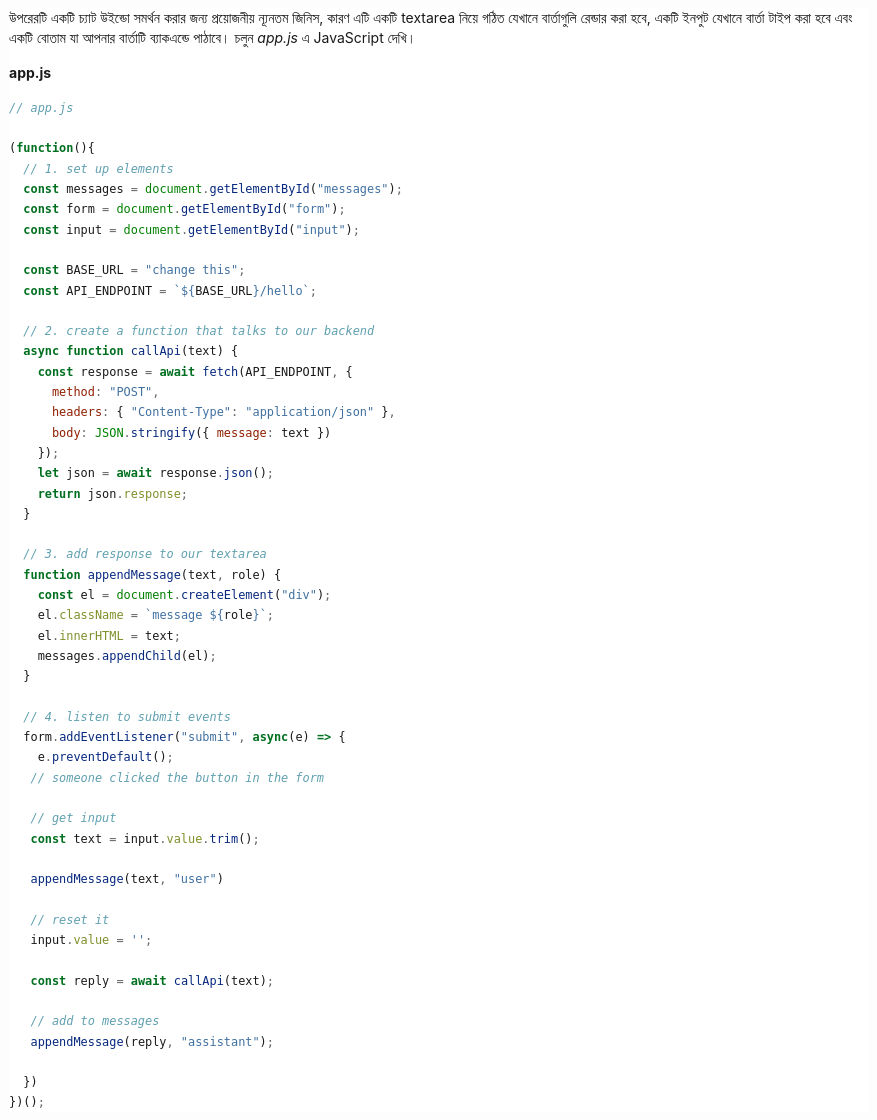 উপরেরটি একটি চ্যাট উইন্ডো সমর্থন করার জন্য প্রয়োজনীয় ন্যূনতম জিনিস, কারণ এটি একটি textarea নিয়ে গঠিত যেখানে বার্তাগুলি রেন্ডার করা হবে, একটি ইনপুট যেখানে বার্তা টাইপ করা হবে এবং একটি বোতাম যা আপনার বার্তাটি ব্যাকএন্ডে পাঠাবে। চলুন *app.js* এ JavaScript দেখি।

**app.js**

```js
// app.js

(function(){
  // 1. set up elements  
  const messages = document.getElementById("messages");
  const form = document.getElementById("form");
  const input = document.getElementById("input");

  const BASE_URL = "change this";
  const API_ENDPOINT = `${BASE_URL}/hello`;

  // 2. create a function that talks to our backend
  async function callApi(text) {
    const response = await fetch(API_ENDPOINT, {
      method: "POST",
      headers: { "Content-Type": "application/json" },
      body: JSON.stringify({ message: text })
    });
    let json = await response.json();
    return json.response;
  }

  // 3. add response to our textarea
  function appendMessage(text, role) {
    const el = document.createElement("div");
    el.className = `message ${role}`;
    el.innerHTML = text;
    messages.appendChild(el);
  }

  // 4. listen to submit events
  form.addEventListener("submit", async(e) => {
    e.preventDefault();
   // someone clicked the button in the form
   
   // get input
   const text = input.value.trim();

   appendMessage(text, "user")

   // reset it
   input.value = '';

   const reply = await callApi(text);

   // add to messages
   appendMessage(reply, "assistant");

  })
})();
```
